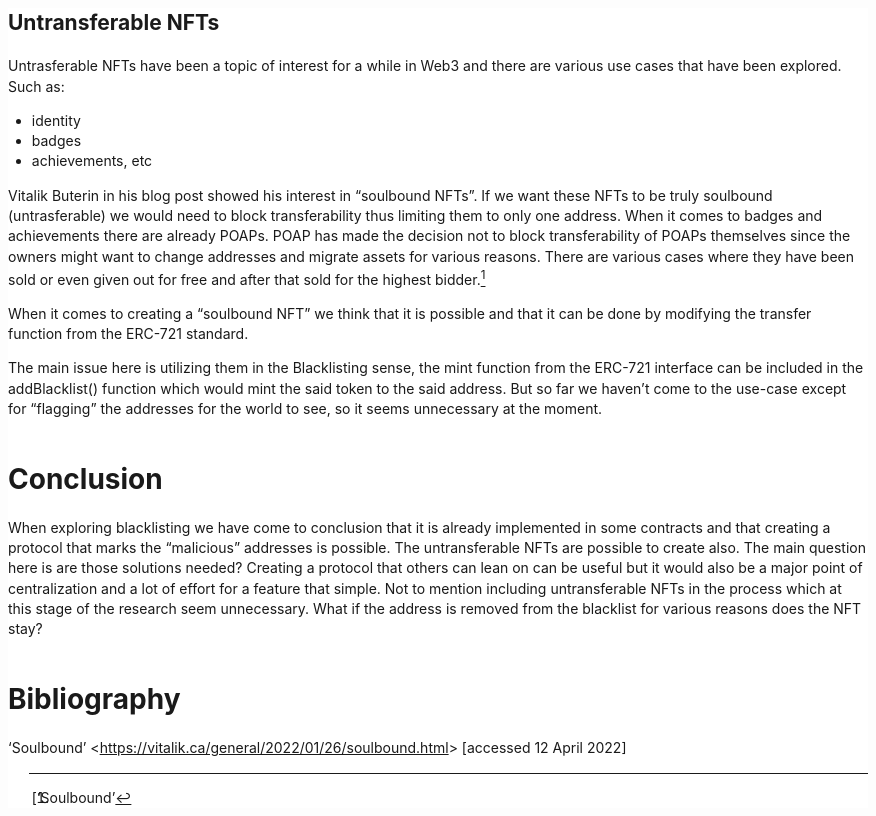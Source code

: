 ## Untransferable NFTs

Untrasferable NFTs have been a topic of interest for a while in Web3 and
there are various use cases that have been explored. Such as:

-   identity
-   badges
-   achievements, etc

Vitalik Buterin in his blog post showed his interest in “soulbound
NFTs”. If we want these NFTs to be truly soulbound (untrasferable) we
would need to block transferability thus limiting them to only one
address. When it comes to badges and achievements there are already
POAPs. POAP has made the decision not to block transferability of POAPs
themselves since the owners might want to change addresses and migrate
assets for various reasons. There are various cases where they have been
sold or even given out for free and after that sold for the highest
bidder.[^3]

When it comes to creating a “soulbound NFT” we think that it is possible
and that it can be done by modifying the transfer function from the
ERC-721 standard.

The main issue here is utilizing them in the Blacklisting sense, the
mint function from the ERC-721 interface can be included in the
addBlacklist() function which would mint the said token to the said
address. But so far we haven’t come to the use-case except for
“flagging” the addresses for the world to see, so it seems unnecessary
at the moment.

# Conclusion

When exploring blacklisting we have come to conclusion that it is
already implemented in some contracts and that creating a protocol that
marks the “malicious” addresses is possible. The untransferable NFTs are
possible to create also. The main question here is are those solutions
needed? Creating a protocol that others can lean on can be useful but it
would also be a major point of centralization and a lot of effort for a
feature that simple. Not to mention including untransferable NFTs in the
process which at this stage of the research seem unnecessary. What if
the address is removed from the blacklist for various reasons does the
NFT stay?

# Bibliography

<div id="refs" class="references csl-bib-body hanging-indent">

<div id="ref-Soulbound" class="csl-entry">

‘Soulbound’ \<<https://vitalik.ca/general/2022/01/26/soulbound.html>\>
\[accessed 12 April 2022\]


[^1]: [‘What Is a Blacklist?’, *Investopedia*
[^2]: [**metamaskmetamaskMetaMaskAutomaticallyBlocks2018?**](#ref-metamaskmetamaskMetaMaskAutomaticallyBlocks2018)
[^3]: [‘Soulbound’